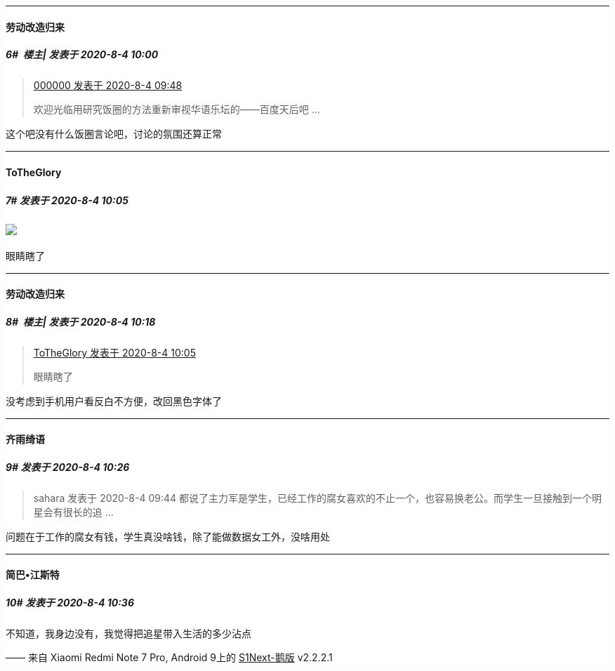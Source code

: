 
-----

####  劳动改造归来  
##### 6#         楼主| 发表于 2020-8-4 10:00


<blockquote><a href="httphttps://bbs.saraba1st.com/2b/forum.php?mod=redirect&amp;goto=findpost&amp;pid=48311934&amp;ptid=1953015" target="_blank">000000 发表于 2020-8-4 09:48</a>

欢迎光临用研究饭圈的方法重新审视华语乐坛的——百度天后吧 ...</blockquote>
这个吧没有什么饭圈言论吧，讨论的氛围还算正常


-----

####  ToTheGlory  
##### 7#       发表于 2020-8-4 10:05


<img src="https://p.sda1.dev/0/014d84d08c9aa0d542cc752d12fd828e/IMG_03FD5E9D2E7BFA2A4D6F49DF20410916.jpeg" referrerpolicy="no-referrer">

眼睛瞎了 


-----

####  劳动改造归来  
##### 8#         楼主| 发表于 2020-8-4 10:18


<blockquote><a href="httphttps://bbs.saraba1st.com/2b/forum.php?mod=redirect&amp;goto=findpost&amp;pid=48312098&amp;ptid=1953015" target="_blank">ToTheGlory 发表于 2020-8-4 10:05</a>

眼睛瞎了</blockquote>
没考虑到手机用户看反白不方便，改回黑色字体了


-----

####  齐雨绮语  
##### 9#       发表于 2020-8-4 10:26


<blockquote>sahara 发表于 2020-8-4 09:44
都说了主力军是学生，已经工作的腐女喜欢的不止一个，也容易换老公。而学生一旦接触到一个明星会有很长的追 ...</blockquote>
问题在于工作的腐女有钱，学生真没啥钱，除了能做数据女工外，没啥用处


-----

####  简巴•江斯特  
##### 10#       发表于 2020-8-4 10:36


不知道，我身边没有，我觉得把追星带入生活的多少沾点

—— 来自 Xiaomi Redmi Note 7 Pro, Android 9上的 [S1Next-鹅版](https://github.com/ykrank/S1-Next/releases) v2.2.2.1
